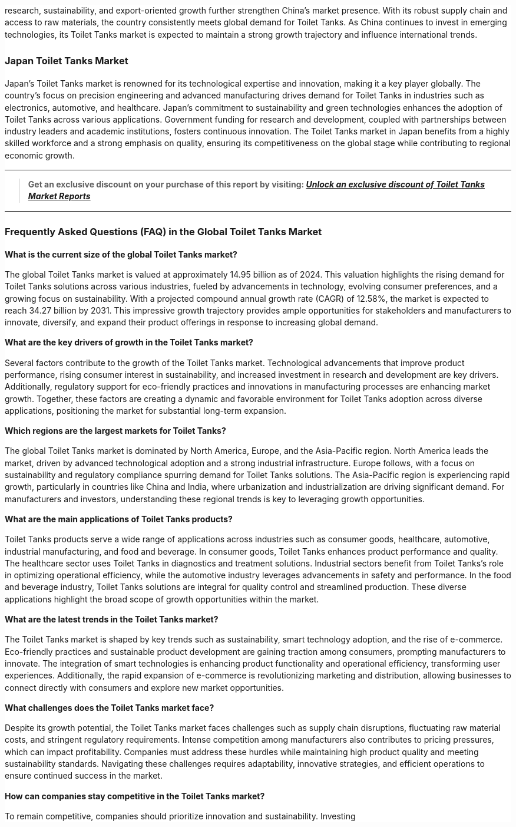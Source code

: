 research, sustainability, and export-oriented growth further strengthen China&rsquo;s market presence. With its robust supply chain and access to raw materials, the country consistently meets global demand for Toilet Tanks. As China continues to invest in emerging technologies, its Toilet Tanks market is expected to maintain a strong growth trajectory and influence international trends.</p><h3>Japan Toilet Tanks Market</h3><p>Japan&rsquo;s Toilet Tanks market is renowned for its technological expertise and innovation, making it a key player globally. The country&rsquo;s focus on precision engineering and advanced manufacturing drives demand for Toilet Tanks in industries such as electronics, automotive, and healthcare. Japan&rsquo;s commitment to sustainability and green technologies enhances the adoption of Toilet Tanks across various applications. Government funding for research and development, coupled with partnerships between industry leaders and academic institutions, fosters continuous innovation. The Toilet Tanks market in Japan benefits from a highly skilled workforce and a strong emphasis on quality, ensuring its competitiveness on the global stage while contributing to regional economic growth.</p><hr /><blockquote><p><strong>Get an exclusive discount on your purchase of this report by visiting: <em><a href="://marketresearchpulse.com/ask-for-discount/72738?utm_source=Github&amp;utm_medium=029">Unlock an exclusive discount of Toilet Tanks Market Reports</a></em>&nbsp;</strong></p></blockquote><hr /><h3>Frequently Asked Questions (FAQ) in the Global Toilet Tanks Market</h3><p><strong>What is the current size of the global Toilet Tanks market?</strong></p><p>The global Toilet Tanks market is valued at approximately 14.95 billion as of 2024. This valuation highlights the rising demand for Toilet Tanks solutions across various industries, fueled by advancements in technology, evolving consumer preferences, and a growing focus on sustainability. With a projected compound annual growth rate (CAGR) of 12.58%, the market is expected to reach 34.27 billion by 2031. This impressive growth trajectory provides ample opportunities for stakeholders and manufacturers to innovate, diversify, and expand their product offerings in response to increasing global demand.</p><p><strong>What are the key drivers of growth in the Toilet Tanks market?</strong></p><p>Several factors contribute to the growth of the Toilet Tanks market. Technological advancements that improve product performance, rising consumer interest in sustainability, and increased investment in research and development are key drivers. Additionally, regulatory support for eco-friendly practices and innovations in manufacturing processes are enhancing market growth. Together, these factors are creating a dynamic and favorable environment for Toilet Tanks adoption across diverse applications, positioning the market for substantial long-term expansion.</p><p><strong>Which regions are the largest markets for Toilet Tanks?</strong></p><p>The global Toilet Tanks market is dominated by North America, Europe, and the Asia-Pacific region. North America leads the market, driven by advanced technological adoption and a strong industrial infrastructure. Europe follows, with a focus on sustainability and regulatory compliance spurring demand for Toilet Tanks solutions. The Asia-Pacific region is experiencing rapid growth, particularly in countries like China and India, where urbanization and industrialization are driving significant demand. For manufacturers and investors, understanding these regional trends is key to leveraging growth opportunities.</p><p><strong>What are the main applications of Toilet Tanks products?</strong></p><p>Toilet Tanks products serve a wide range of applications across industries such as consumer goods, healthcare, automotive, industrial manufacturing, and food and beverage. In consumer goods, Toilet Tanks enhances product performance and quality. The healthcare sector uses Toilet Tanks in diagnostics and treatment solutions. Industrial sectors benefit from Toilet Tanks&rsquo;s role in optimizing operational efficiency, while the automotive industry leverages advancements in safety and performance. In the food and beverage industry, Toilet Tanks solutions are integral for quality control and streamlined production. These diverse applications highlight the broad scope of growth opportunities within the market.</p><p><strong>What are the latest trends in the Toilet Tanks market?</strong></p><p>The Toilet Tanks market is shaped by key trends such as sustainability, smart technology adoption, and the rise of e-commerce. Eco-friendly practices and sustainable product development are gaining traction among consumers, prompting manufacturers to innovate. The integration of smart technologies is enhancing product functionality and operational efficiency, transforming user experiences. Additionally, the rapid expansion of e-commerce is revolutionizing marketing and distribution, allowing businesses to connect directly with consumers and explore new market opportunities.</p><p><strong>What challenges does the Toilet Tanks market face?</strong></p><p>Despite its growth potential, the Toilet Tanks market faces challenges such as supply chain disruptions, fluctuating raw material costs, and stringent regulatory requirements. Intense competition among manufacturers also contributes to pricing pressures, which can impact profitability. Companies must address these hurdles while maintaining high product quality and meeting sustainability standards. Navigating these challenges requires adaptability, innovative strategies, and efficient operations to ensure continued success in the market.</p><p><strong>How can companies stay competitive in the Toilet Tanks market?</strong></p><p>To remain competitive, companies should prioritize innovation and sustainability. Investing